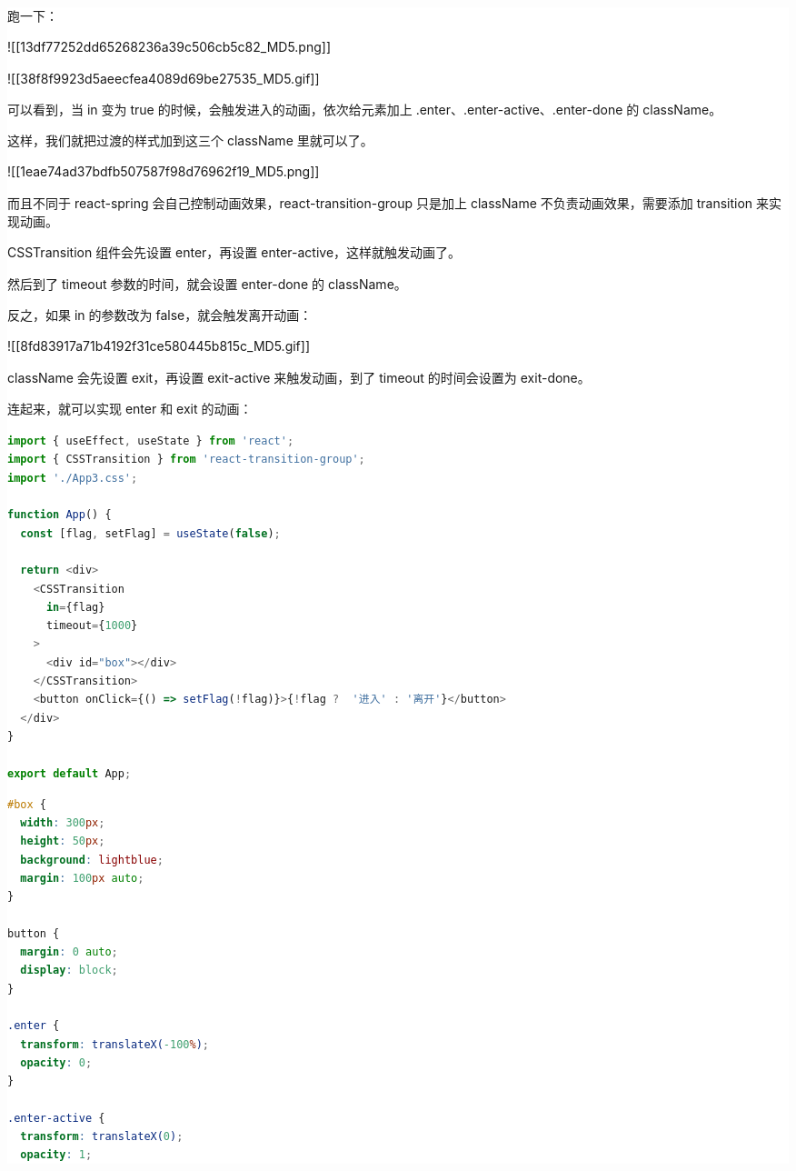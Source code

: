 跑一下：

![[13df77252dd65268236a39c506cb5c82_MD5.png]]

![[38f8f9923d5aeecfea4089d69be27535_MD5.gif]]

可以看到，当 in 变为 true 的时候，会触发进入的动画，依次给元素加上 .enter、.enter-active、.enter-done 的 className。

这样，我们就把过渡的样式加到这三个 className 里就可以了。

![[1eae74ad37bdfb507587f98d76962f19_MD5.png]]

而且不同于 react-spring 会自己控制动画效果，react-transition-group 只是加上 className 不负责动画效果，需要添加 transition 来实现动画。

CSSTransition 组件会先设置 enter，再设置 enter-active，这样就触发动画了。

然后到了 timeout 参数的时间，就会设置 enter-done 的 className。

反之，如果 in 的参数改为 false，就会触发离开动画：

![[8fd83917a71b4192f31ce580445b815c_MD5.gif]]

className 会先设置 exit，再设置 exit-active 来触发动画，到了 timeout 的时间会设置为 exit-done。

连起来，就可以实现 enter 和 exit 的动画：

```javascript
import { useEffect, useState } from 'react';
import { CSSTransition } from 'react-transition-group';
import './App3.css';
 
function App() {
  const [flag, setFlag] = useState(false);

  return <div>
    <CSSTransition
      in={flag}
      timeout={1000}
    >
      <div id="box"></div>
    </CSSTransition>
    <button onClick={() => setFlag(!flag)}>{!flag ?  '进入' : '离开'}</button>
  </div>
}

export default App;
```
```css
#box {
  width: 300px;
  height: 50px;
  background: lightblue; 
  margin: 100px auto;
}

button {
  margin: 0 auto;
  display: block;
}

.enter {
  transform: translateX(-100%);
  opacity: 0;
}

.enter-active {
  transform: translateX(0);
  opacity: 1;
```